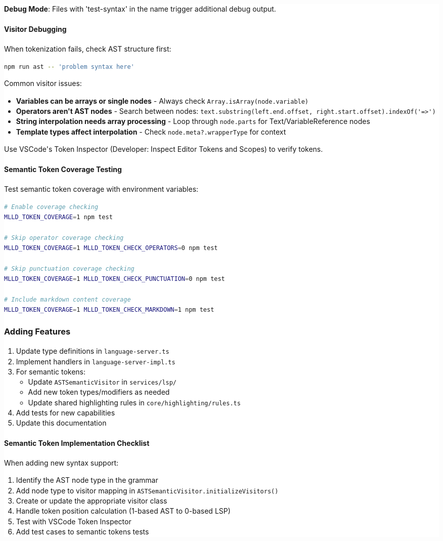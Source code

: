 **Debug Mode**: Files with 'test-syntax' in the name trigger additional debug output.

#### Visitor Debugging

When tokenization fails, check AST structure first:
```bash
npm run ast -- 'problem syntax here'
```

Common visitor issues:
- **Variables can be arrays or single nodes** - Always check `Array.isArray(node.variable)`
- **Operators aren't AST nodes** - Search between nodes: `text.substring(left.end.offset, right.start.offset).indexOf('=>')`
- **String interpolation needs array processing** - Loop through `node.parts` for Text/VariableReference nodes
- **Template types affect interpolation** - Check `node.meta?.wrapperType` for context

Use VSCode's Token Inspector (Developer: Inspect Editor Tokens and Scopes) to verify tokens.

#### Semantic Token Coverage Testing

Test semantic token coverage with environment variables:

```bash
# Enable coverage checking
MLLD_TOKEN_COVERAGE=1 npm test

# Skip operator coverage checking
MLLD_TOKEN_COVERAGE=1 MLLD_TOKEN_CHECK_OPERATORS=0 npm test

# Skip punctuation coverage checking
MLLD_TOKEN_COVERAGE=1 MLLD_TOKEN_CHECK_PUNCTUATION=0 npm test

# Include markdown content coverage
MLLD_TOKEN_COVERAGE=1 MLLD_TOKEN_CHECK_MARKDOWN=1 npm test
```

### Adding Features

1. Update type definitions in `language-server.ts`
2. Implement handlers in `language-server-impl.ts`
3. For semantic tokens:
   - Update `ASTSemanticVisitor` in `services/lsp/`
   - Add new token types/modifiers as needed
   - Update shared highlighting rules in `core/highlighting/rules.ts`
4. Add tests for new capabilities
5. Update this documentation

#### Semantic Token Implementation Checklist

When adding new syntax support:
1. Identify the AST node type in the grammar
2. Add node type to visitor mapping in `ASTSemanticVisitor.initializeVisitors()`
3. Create or update the appropriate visitor class
4. Handle token position calculation (1-based AST to 0-based LSP)
5. Test with VSCode Token Inspector
6. Add test cases to semantic tokens tests
